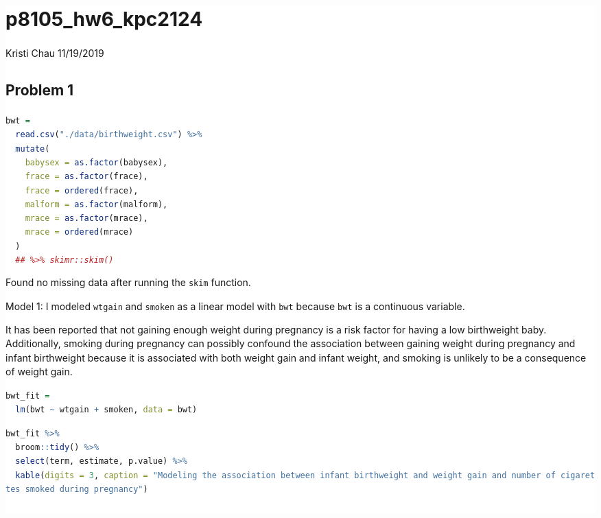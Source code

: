 p8105\_hw6\_kpc2124
================
Kristi Chau
11/19/2019













## Problem 1

``` r
bwt = 
  read.csv("./data/birthweight.csv") %>% 
  mutate(
    babysex = as.factor(babysex),
    frace = as.factor(frace),
    frace = ordered(frace),
    malform = as.factor(malform),
    mrace = as.factor(mrace),
    mrace = ordered(mrace)
  )
  ## %>% skimr::skim()
```

Found no missing data after running the `skim` function.

Model 1: I modeled `wtgain` and `smoken` as a linear model with `bwt`
because `bwt` is a continuous variable.

It has been reported that not gaining enough weight during pregnancy is
a risk factor for having a low birthweight baby. Additionally, smoking
during pregnancy can possibly confound the association between gaining
weight during pregnancy and infant birthweight because it is associated
with both weight gain and infant weight, and smoking is unlikely to be a
consequence of weight gain.

``` r
bwt_fit = 
  lm(bwt ~ wtgain + smoken, data = bwt)
```

``` r
bwt_fit %>% 
  broom::tidy() %>% 
  select(term, estimate, p.value) %>% 
  kable(digits = 3, caption = "Modeling the association between infant birthweight and weight gain and number of cigarettes smoked during pregnancy")
```

<table>

<caption>
